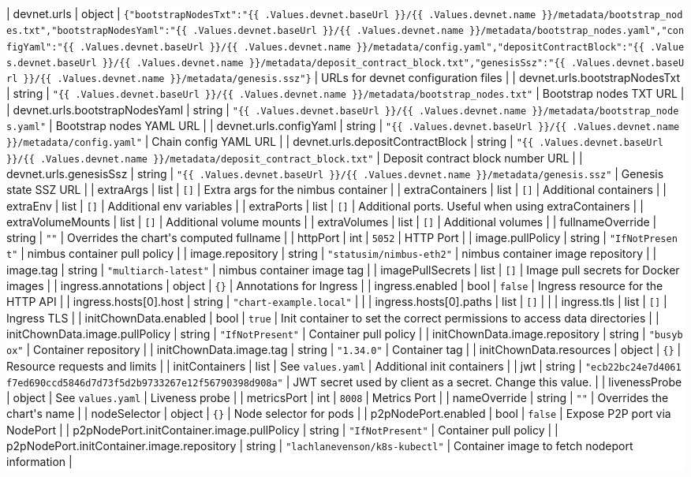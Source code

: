 | devnet.urls | object | `{"bootstrapNodesTxt":"{{ .Values.devnet.baseUrl }}/{{ .Values.devnet.name }}/metadata/bootstrap_nodes.txt","bootstrapNodesYaml":"{{ .Values.devnet.baseUrl }}/{{ .Values.devnet.name }}/metadata/bootstrap_nodes.yaml","configYaml":"{{ .Values.devnet.baseUrl }}/{{ .Values.devnet.name }}/metadata/config.yaml","depositContractBlock":"{{ .Values.devnet.baseUrl }}/{{ .Values.devnet.name }}/metadata/deposit_contract_block.txt","genesisSsz":"{{ .Values.devnet.baseUrl }}/{{ .Values.devnet.name }}/metadata/genesis.ssz"}` | URLs for devnet configuration files |
| devnet.urls.bootstrapNodesTxt | string | `"{{ .Values.devnet.baseUrl }}/{{ .Values.devnet.name }}/metadata/bootstrap_nodes.txt"` | Bootstrap nodes TXT URL |
| devnet.urls.bootstrapNodesYaml | string | `"{{ .Values.devnet.baseUrl }}/{{ .Values.devnet.name }}/metadata/bootstrap_nodes.yaml"` | Bootstrap nodes YAML URL |
| devnet.urls.configYaml | string | `"{{ .Values.devnet.baseUrl }}/{{ .Values.devnet.name }}/metadata/config.yaml"` | Chain config YAML URL |
| devnet.urls.depositContractBlock | string | `"{{ .Values.devnet.baseUrl }}/{{ .Values.devnet.name }}/metadata/deposit_contract_block.txt"` | Deposit contract block number URL |
| devnet.urls.genesisSsz | string | `"{{ .Values.devnet.baseUrl }}/{{ .Values.devnet.name }}/metadata/genesis.ssz"` | Genesis state SSZ URL |
| extraArgs | list | `[]` | Extra args for the nimbus container |
| extraContainers | list | `[]` | Additional containers |
| extraEnv | list | `[]` | Additional env variables |
| extraPorts | list | `[]` | Additional ports. Useful when using extraContainers |
| extraVolumeMounts | list | `[]` | Additional volume mounts |
| extraVolumes | list | `[]` | Additional volumes |
| fullnameOverride | string | `""` | Overrides the chart's computed fullname |
| httpPort | int | `5052` | HTTP Port |
| image.pullPolicy | string | `"IfNotPresent"` | nimbus container pull policy |
| image.repository | string | `"statusim/nimbus-eth2"` | nimbus container image repository |
| image.tag | string | `"multiarch-latest"` | nimbus container image tag |
| imagePullSecrets | list | `[]` | Image pull secrets for Docker images |
| ingress.annotations | object | `{}` | Annotations for Ingress |
| ingress.enabled | bool | `false` | Ingress resource for the HTTP API |
| ingress.hosts[0].host | string | `"chart-example.local"` |  |
| ingress.hosts[0].paths | list | `[]` |  |
| ingress.tls | list | `[]` | Ingress TLS |
| initChownData.enabled | bool | `true` | Init container to set the correct permissions to access data directories |
| initChownData.image.pullPolicy | string | `"IfNotPresent"` | Container pull policy |
| initChownData.image.repository | string | `"busybox"` | Container repository |
| initChownData.image.tag | string | `"1.34.0"` | Container tag |
| initChownData.resources | object | `{}` | Resource requests and limits |
| initContainers | list | See `values.yaml` | Additional init containers |
| jwt | string | `"ecb22bc24e7d4061f7ed690ccd5846d7d73f5d2b9733267e12f56790398d908a"` | JWT secret used by client as a secret. Change this value. |
| livenessProbe | object | See `values.yaml` | Liveness probe |
| metricsPort | int | `8008` | Metrics Port |
| nameOverride | string | `""` | Overrides the chart's name |
| nodeSelector | object | `{}` | Node selector for pods |
| p2pNodePort.enabled | bool | `false` | Expose P2P port via NodePort |
| p2pNodePort.initContainer.image.pullPolicy | string | `"IfNotPresent"` | Container pull policy |
| p2pNodePort.initContainer.image.repository | string | `"lachlanevenson/k8s-kubectl"` | Container image to fetch nodeport information |